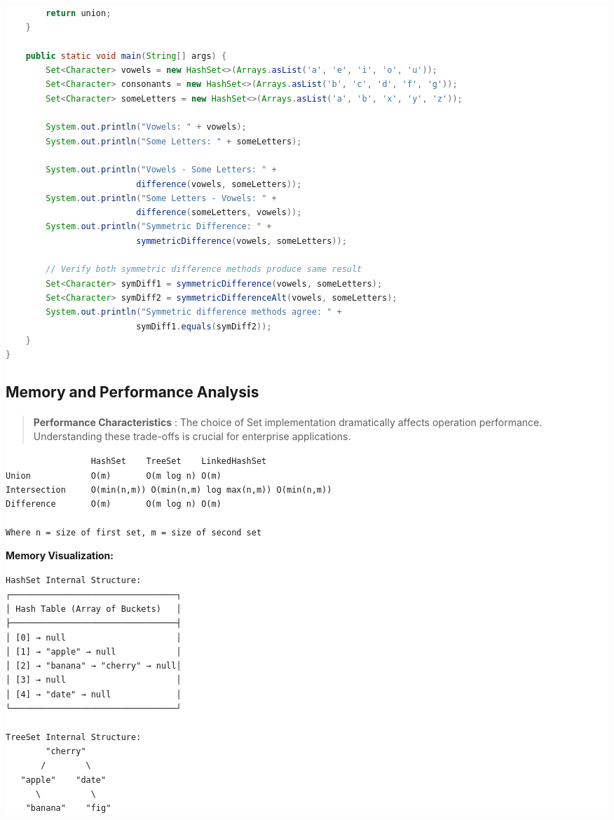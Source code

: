 ```java
        return union;
    }
  
    public static void main(String[] args) {
        Set<Character> vowels = new HashSet<>(Arrays.asList('a', 'e', 'i', 'o', 'u'));
        Set<Character> consonants = new HashSet<>(Arrays.asList('b', 'c', 'd', 'f', 'g'));
        Set<Character> someLetters = new HashSet<>(Arrays.asList('a', 'b', 'x', 'y', 'z'));
      
        System.out.println("Vowels: " + vowels);
        System.out.println("Some Letters: " + someLetters);
      
        System.out.println("Vowels - Some Letters: " + 
                          difference(vowels, someLetters));
        System.out.println("Some Letters - Vowels: " + 
                          difference(someLetters, vowels));
        System.out.println("Symmetric Difference: " + 
                          symmetricDifference(vowels, someLetters));
      
        // Verify both symmetric difference methods produce same result
        Set<Character> symDiff1 = symmetricDifference(vowels, someLetters);
        Set<Character> symDiff2 = symmetricDifferenceAlt(vowels, someLetters);
        System.out.println("Symmetric difference methods agree: " + 
                          symDiff1.equals(symDiff2));
    }
}
```

## Memory and Performance Analysis

> **Performance Characteristics** : The choice of Set implementation dramatically affects operation performance. Understanding these trade-offs is crucial for enterprise applications.

```
                 HashSet    TreeSet    LinkedHashSet
Union            O(m)       O(m log n) O(m)
Intersection     O(min(n,m)) O(min(n,m) log max(n,m)) O(min(n,m))
Difference       O(m)       O(m log n) O(m)

Where n = size of first set, m = size of second set
```

**Memory Visualization:**

```
HashSet Internal Structure:
┌─────────────────────────────────┐
│ Hash Table (Array of Buckets)   │
├─────────────────────────────────┤
│ [0] → null                      │
│ [1] → "apple" → null            │
│ [2] → "banana" → "cherry" → null│
│ [3] → null                      │
│ [4] → "date" → null             │
└─────────────────────────────────┘

TreeSet Internal Structure:
        "cherry"
       /        \
   "apple"    "date"
      \          \
    "banana"    "fig"
```
